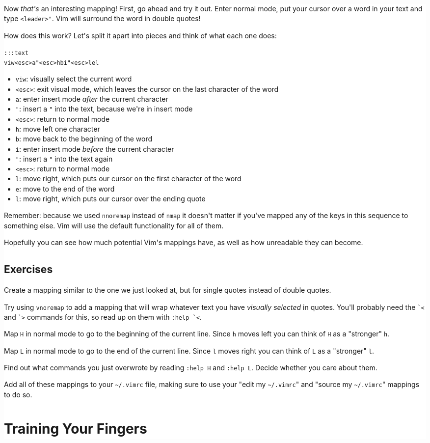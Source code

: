 Now *that's* an interesting mapping!  First, go ahead and try it out.  Enter
normal mode, put your cursor over a word in your text and type `<leader>"`.  Vim
will surround the word in double quotes!

How does this work?  Let's split it apart into pieces and think of what each one
does:

    :::text
    viw<esc>a"<esc>hbi"<esc>lel

* `viw`: visually select the current word
* `<esc>`: exit visual mode, which leaves the cursor on the last character of
  the word
* `a`: enter insert mode *after* the current character
* `"`: insert a `"` into the text, because we're in insert mode
* `<esc>`: return to normal mode
* `h`: move left one character
* `b`: move back to the beginning of the word
* `i`: enter insert mode *before* the current character
* `"`: insert a `"` into the text again
* `<esc>`: return to normal mode
* `l`: move right, which puts our cursor on the first character of the word
* `e`: move to the end of the word
* `l`: move right, which puts our cursor over the ending quote

Remember: because we used `nnoremap` instead of `nmap` it doesn't matter if
you've mapped any of the keys in this sequence to something else.  Vim will use
the default functionality for all of them.

Hopefully you can see how much potential Vim's mappings have, as well as how
unreadable they can become.

Exercises
---------

Create a mapping similar to the one we just looked at, but for single quotes
instead of double quotes.

Try using `vnoremap` to add a mapping that will wrap whatever text you have
*visually selected* in quotes.  You'll probably need the `` `< `` and `` `> ``
commands for this, so read up on them with `` :help `< ``.

Map `H` in normal mode to go to the beginning of the current line.  Since `h`
moves left you can think of `H` as a "stronger" `h`.

Map `L` in normal mode to go to the end of the current line. Since `l`
moves right you can think of `L` as a "stronger" `l`.

Find out what commands you just overwrote by reading `:help H` and `:help L`.
Decide whether you care about them.

Add all of these mappings to your `~/.vimrc` file, making sure to use your "edit
my `~/.vimrc`" and "source my `~/.vimrc`" mappings to do so.



Training Your Fingers
=====================
